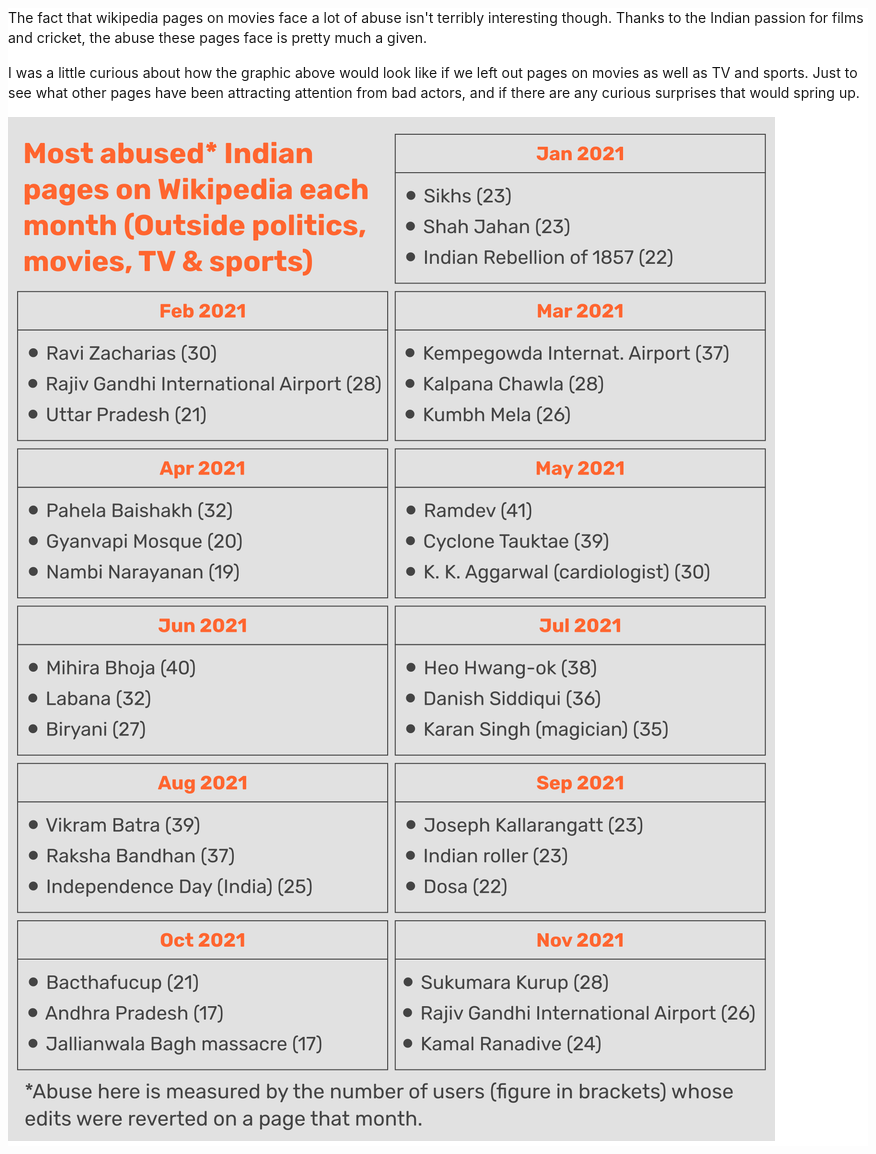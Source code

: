 The fact that wikipedia pages on movies face a lot of abuse isn't terribly interesting though. Thanks to the Indian passion for films and cricket, the abuse these pages face is pretty much a given. 

I was a little curious about how the graphic above would look like if we left out pages on movies as well as TV and sports. Just to see what other pages have been attracting attention from bad actors, and if there are any curious surprises that would spring up.

![Most abused Indian pages on Wikipedia each month -- Outside politics, movies, TV and sports](nonpolitics_monthly_no_movies_tv_sports.webp)
